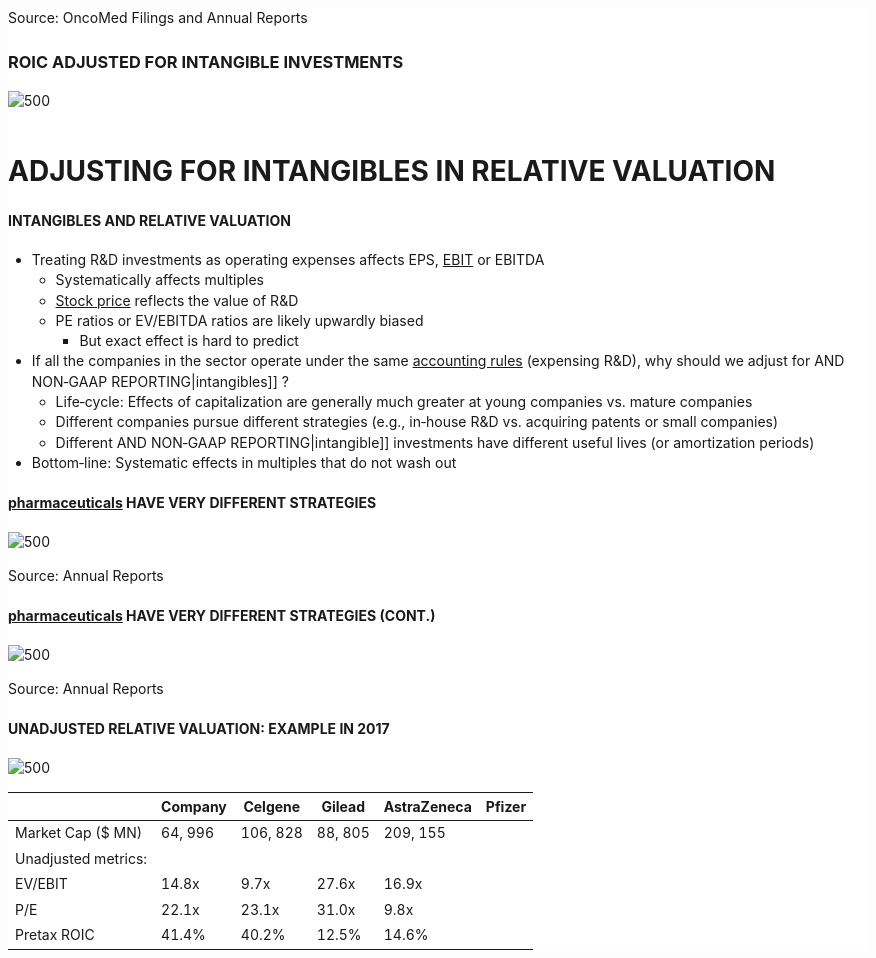 Source: OncoMed Filings and Annual Reports

### ROIC ADJUSTED FOR INTANGIBLE INVESTMENTS

 ![500](254343db2cb880bd1bf181aa328d4875.png)

# ADJUSTING FOR INTANGIBLES IN RELATIVE VALUATION

#### INTANGIBLES AND RELATIVE VALUATION

- Treating R&D investments as operating expenses affects EPS,  [EBIT](../../Financial%20Ratios/Earnings%20Before%20Interest%20and%20Taxes%20(EBIT)%20Formula%20and%20Example.md) or EBITDA
	- Systematically affects multiples
	- [Stock price](../../../Financial%20Engineering/Derivatives/Part%20IV%20-%20Options/Chapter%2016%20-%20Black–Scholes%20Model.md) reflects the value of R&D
	- PE ratios or EV/EBITDA ratios are likely upwardly biased
		- But exact effect is hard to predict
- If all the companies in the sector operate under the same [accounting rules](../Week%206/Week%206%20Bank%20Business%20Model,%20Regulation,%20and%20Accounting%20Rules.md) (expensing R&D),  why should we adjust for [](Week%205%20Accounting%20Recap-%20R&D,%20%20Intangibles,%20%20M&A%20&%20Goodwill#[[Week%205%20Accounting%20Recap-%20R&D,%20Intangibles,%20M&A%20&%20Goodwill|INTANGIBLE%20AMORTIZATION) AND NON‐GAAP REPORTING|intangibles]] ?
	- Life‐cycle: Effects of capitalization are generally much greater at young companies vs. mature companies
	- Different companies pursue different strategies (e.g.,  in‐house R&D vs. acquiring patents or small companies)
	- Different [](Week%205%20Accounting%20Recap-%20R&D,%20%20Intangibles,%20%20M&A%20&%20Goodwill#[[Week%205%20Accounting%20Recap-%20R&D,%20Intangibles,%20M&A%20&%20Goodwill|INTANGIBLE%20AMORTIZATION) AND NON‐GAAP REPORTING|intangible]] investments have different useful lives (or amortization periods)
- Bottom‐line: Systematic effects in multiples that do not wash out

#### [pharmaceuticals](.md) HAVE VERY DIFFERENT STRATEGIES

 ![500](26d48a569cbf62c87b44f549412037a4.png)

Source: Annual Reports

#### [pharmaceuticals](.md) HAVE VERY DIFFERENT STRATEGIES (CONT.)

 ![500](7c4e9ccd9e2906de8eebb703a0fbd62a.png)

Source: Annual Reports

#### UNADJUSTED RELATIVE VALUATION: EXAMPLE IN 2017

 ![500](a476031e7ddeeb4f75fe2f6013ebf18a.png)

|                    | Company | Celgene | Gilead | AstraZeneca | Pfizer |
|---------------------|---------|---------|--------|--------------|--------|
| Market Cap ($ MN)   | 64,  996  | 106,  828 | 88,  805 | 209,  155     |        |
| Unadjusted metrics: |         |         |        |             |        |
| EV/EBIT             | 14.8x   | 9.7x    | 27.6x  | 16.9x       |        |
| P/E                 | 22.1x   | 23.1x   | 31.0x  | 9.8x        |        |
| Pretax ROIC         | 41.4%   | 40.2%   | 12.5%  | 14.6%       |        |
